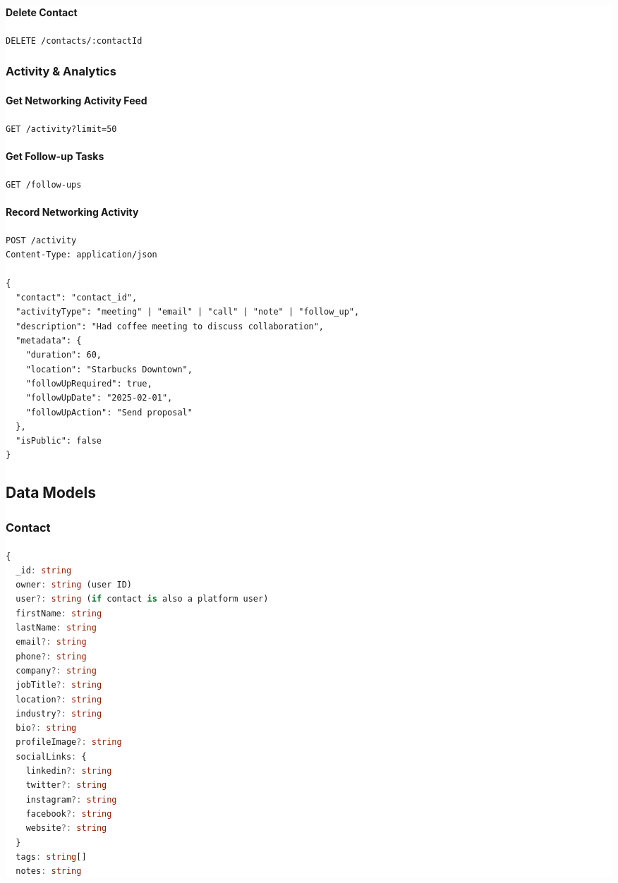 #### Delete Contact
```http
DELETE /contacts/:contactId
```

### Activity & Analytics

#### Get Networking Activity Feed
```http
GET /activity?limit=50
```

#### Get Follow-up Tasks
```http
GET /follow-ups
```

#### Record Networking Activity
```http
POST /activity
Content-Type: application/json

{
  "contact": "contact_id",
  "activityType": "meeting" | "email" | "call" | "note" | "follow_up",
  "description": "Had coffee meeting to discuss collaboration",
  "metadata": {
    "duration": 60,
    "location": "Starbucks Downtown",
    "followUpRequired": true,
    "followUpDate": "2025-02-01",
    "followUpAction": "Send proposal"
  },
  "isPublic": false
}
```

## Data Models

### Contact
```typescript
{
  _id: string
  owner: string (user ID)
  user?: string (if contact is also a platform user)
  firstName: string
  lastName: string
  email?: string
  phone?: string
  company?: string
  jobTitle?: string
  location?: string
  industry?: string
  bio?: string
  profileImage?: string
  socialLinks: {
    linkedin?: string
    twitter?: string
    instagram?: string
    facebook?: string
    website?: string
  }
  tags: string[]
  notes: string
```